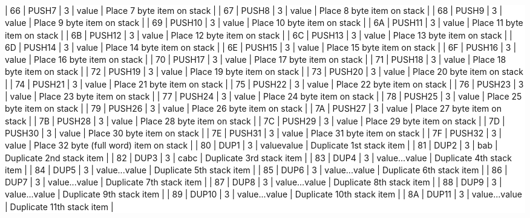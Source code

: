 | 66     | PUSH7          | 3           | value          | Place 7 byte item on stack                                   |
| 67     | PUSH8          | 3           | value          | Place 8 byte item on stack                                   |
| 68     | PUSH9          | 3           | value          | Place 9 byte item on stack                                   |
| 69     | PUSH10         | 3           | value          | Place 10 byte item on stack                                  |
| 6A     | PUSH11         | 3           | value          | Place 11 byte item on stack                                  |
| 6B     | PUSH12         | 3           | value          | Place 12 byte item on stack                                  |
| 6C     | PUSH13         | 3           | value          | Place 13 byte item on stack                                  |
| 6D     | PUSH14         | 3           | value          | Place 14 byte item on stack                                  |
| 6E     | PUSH15         | 3           | value          | Place 15 byte item on stack                                  |
| 6F     | PUSH16         | 3           | value          | Place 16 byte item on stack                                  |
| 70     | PUSH17         | 3           | value          | Place 17 byte item on stack                                  |
| 71     | PUSH18         | 3           | value          | Place 18 byte item on stack                                  |
| 72     | PUSH19         | 3           | value          | Place 19 byte item on stack                                  |
| 73     | PUSH20         | 3           | value          | Place 20 byte item on stack                                  |
| 74     | PUSH21         | 3           | value          | Place 21 byte item on stack                                  |
| 75     | PUSH22         | 3           | value          | Place 22 byte item on stack                                  |
| 76     | PUSH23         | 3           | value          | Place 23 byte item on stack                                  |
| 77     | PUSH24         | 3           | value          | Place 24 byte item on stack                                  |
| 78     | PUSH25         | 3           | value          | Place 25 byte item on stack                                  |
| 79     | PUSH26         | 3           | value          | Place 26 byte item on stack                                  |
| 7A     | PUSH27         | 3           | value          | Place 27 byte item on stack                                  |
| 7B     | PUSH28         | 3           | value          | Place 28 byte item on stack                                  |
| 7C     | PUSH29         | 3           | value          | Place 29 byte item on stack                                  |
| 7D     | PUSH30         | 3           | value          | Place 30 byte item on stack                                  |
| 7E     | PUSH31         | 3           | value          | Place 31 byte item on stack                                  |
| 7F     | PUSH32         | 3           | value          | Place 32 byte (full word) item on stack                      |
| 80     | DUP1           | 3           | valuevalue     | Duplicate 1st stack item                                     |
| 81     | DUP2           | 3           | bab            | Duplicate 2nd stack item                                     |
| 82     | DUP3           | 3           | cabc           | Duplicate 3rd stack item                                     |
| 83     | DUP4           | 3           | value...value  | Duplicate 4th stack item                                     |
| 84     | DUP5           | 3           | value...value  | Duplicate 5th stack item                                     |
| 85     | DUP6           | 3           | value...value  | Duplicate 6th stack item                                     |
| 86     | DUP7           | 3           | value...value  | Duplicate 7th stack item                                     |
| 87     | DUP8           | 3           | value...value  | Duplicate 8th stack item                                     |
| 88     | DUP9           | 3           | value...value  | Duplicate 9th stack item                                     |
| 89     | DUP10          | 3           | value...value  | Duplicate 10th stack item                                    |
| 8A     | DUP11          | 3           | value...value  | Duplicate 11th stack item                                    |